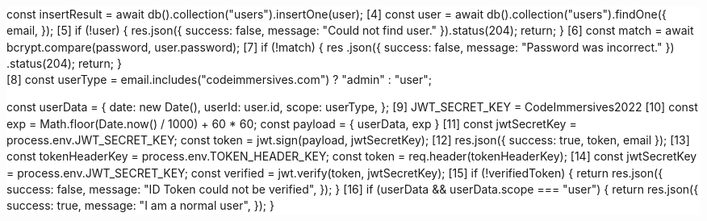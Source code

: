 const insertResult = await db().collection("users").insertOne(user);
[4]
const user = await db().collection("users").findOne({
	email,
});
[5]
if (!user) {
	res.json({ success: false, message: "Could not find user." }).status(204);
	return;
}
[6]
const match = await bcrypt.compare(password, user.password);
[7]
if (!match) {
	res
		.json({ success: false, message: "Password was incorrect." })
		.status(204);
	return;
}	
[8]
const userType = email.includes("codeimmersives.com") ? "admin" : "user";

const userData = {
	date: new Date(),
	userId: user.id, 
	scope: userType,
};
[9]
JWT_SECRET_KEY = CodeImmersives2022
[10]
const exp = Math.floor(Date.now() / 1000) + 60 * 60;
const payload = {
	userData,
	exp
}
[11]
const jwtSecretKey = process.env.JWT_SECRET_KEY;
const token = jwt.sign(payload, jwtSecretKey);
[12]
res.json({ success: true, token, email });
[13]
const tokenHeaderKey = process.env.TOKEN_HEADER_KEY;
const token = req.header(tokenHeaderKey);
[14]
const jwtSecretKey = process.env.JWT_SECRET_KEY;
const verified = jwt.verify(token, jwtSecretKey);
[15]
if (!verifiedToken) {
	return res.json({
		success: false,
		message: "ID Token could not be verified",
	});
}
[16]
if (userData && userData.scope === "user") {
	return res.json({
		success: true,
		message: "I am a normal user",
	});
}
